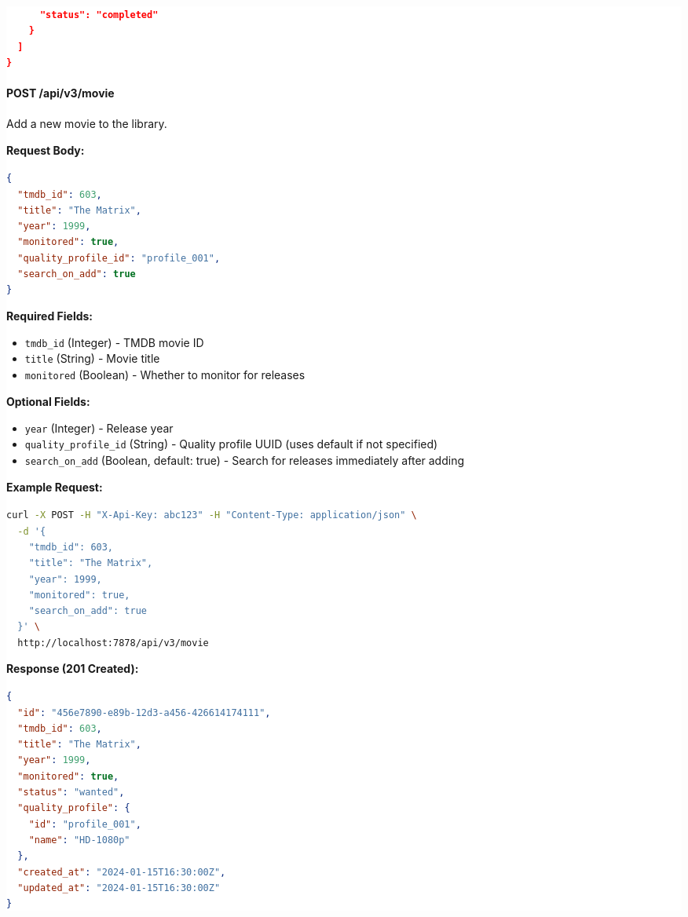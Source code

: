 ```json
      "status": "completed"
    }
  ]
}
```

#### POST /api/v3/movie

Add a new movie to the library.

**Request Body:**
```json
{
  "tmdb_id": 603,
  "title": "The Matrix",
  "year": 1999,
  "monitored": true,
  "quality_profile_id": "profile_001",
  "search_on_add": true
}
```

**Required Fields:**
- `tmdb_id` (Integer) - TMDB movie ID
- `title` (String) - Movie title
- `monitored` (Boolean) - Whether to monitor for releases

**Optional Fields:**
- `year` (Integer) - Release year
- `quality_profile_id` (String) - Quality profile UUID (uses default if not specified)
- `search_on_add` (Boolean, default: true) - Search for releases immediately after adding

**Example Request:**
```bash
curl -X POST -H "X-Api-Key: abc123" -H "Content-Type: application/json" \
  -d '{
    "tmdb_id": 603,
    "title": "The Matrix",
    "year": 1999,
    "monitored": true,
    "search_on_add": true
  }' \
  http://localhost:7878/api/v3/movie
```

**Response (201 Created):**
```json
{
  "id": "456e7890-e89b-12d3-a456-426614174111",
  "tmdb_id": 603,
  "title": "The Matrix",
  "year": 1999,
  "monitored": true,
  "status": "wanted",
  "quality_profile": {
    "id": "profile_001",
    "name": "HD-1080p"
  },
  "created_at": "2024-01-15T16:30:00Z",
  "updated_at": "2024-01-15T16:30:00Z"
}
```
